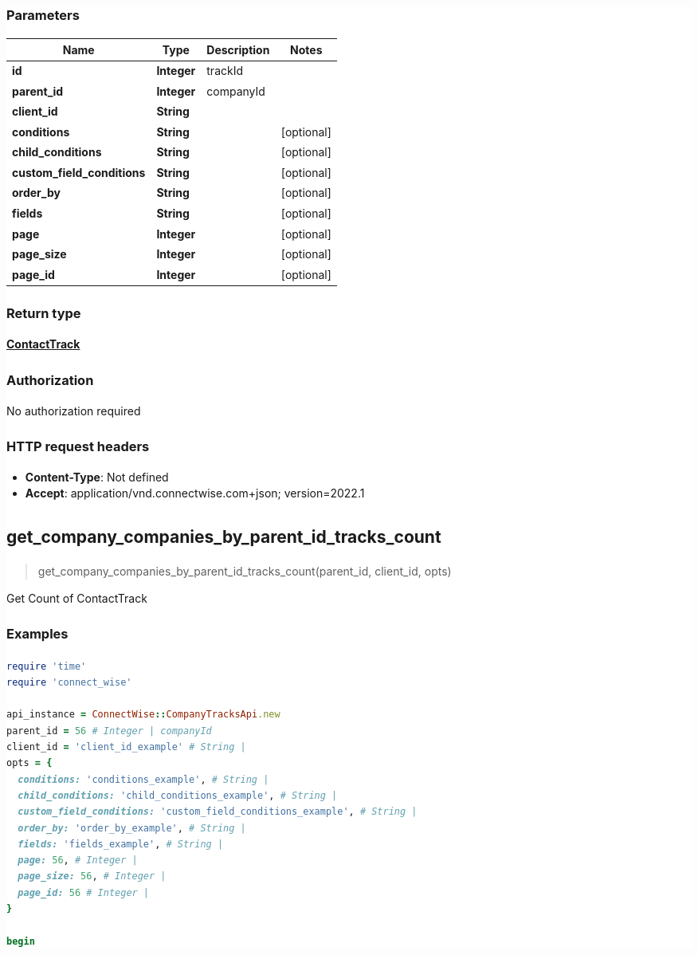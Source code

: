 ### Parameters

| Name | Type | Description | Notes |
| ---- | ---- | ----------- | ----- |
| **id** | **Integer** | trackId |  |
| **parent_id** | **Integer** | companyId |  |
| **client_id** | **String** |  |  |
| **conditions** | **String** |  | [optional] |
| **child_conditions** | **String** |  | [optional] |
| **custom_field_conditions** | **String** |  | [optional] |
| **order_by** | **String** |  | [optional] |
| **fields** | **String** |  | [optional] |
| **page** | **Integer** |  | [optional] |
| **page_size** | **Integer** |  | [optional] |
| **page_id** | **Integer** |  | [optional] |

### Return type

[**ContactTrack**](ContactTrack.md)

### Authorization

No authorization required

### HTTP request headers

- **Content-Type**: Not defined
- **Accept**: application/vnd.connectwise.com+json; version=2022.1


## get_company_companies_by_parent_id_tracks_count

> <Count> get_company_companies_by_parent_id_tracks_count(parent_id, client_id, opts)

Get Count of ContactTrack

### Examples

```ruby
require 'time'
require 'connect_wise'

api_instance = ConnectWise::CompanyTracksApi.new
parent_id = 56 # Integer | companyId
client_id = 'client_id_example' # String | 
opts = {
  conditions: 'conditions_example', # String | 
  child_conditions: 'child_conditions_example', # String | 
  custom_field_conditions: 'custom_field_conditions_example', # String | 
  order_by: 'order_by_example', # String | 
  fields: 'fields_example', # String | 
  page: 56, # Integer | 
  page_size: 56, # Integer | 
  page_id: 56 # Integer | 
}

begin
```